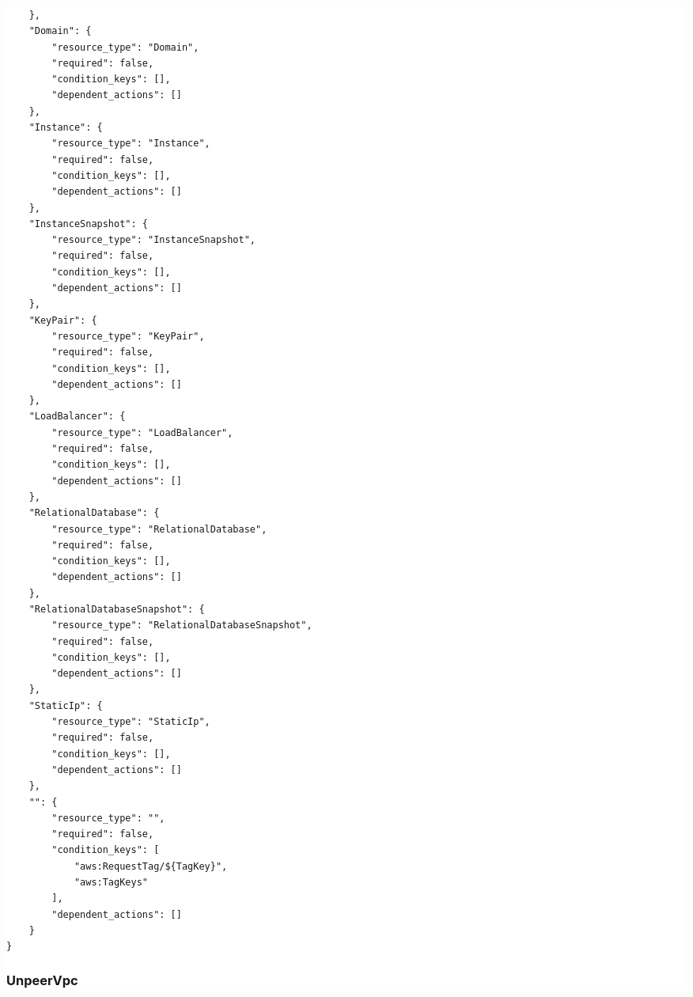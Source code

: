 ```
    },
    "Domain": {
        "resource_type": "Domain",
        "required": false,
        "condition_keys": [],
        "dependent_actions": []
    },
    "Instance": {
        "resource_type": "Instance",
        "required": false,
        "condition_keys": [],
        "dependent_actions": []
    },
    "InstanceSnapshot": {
        "resource_type": "InstanceSnapshot",
        "required": false,
        "condition_keys": [],
        "dependent_actions": []
    },
    "KeyPair": {
        "resource_type": "KeyPair",
        "required": false,
        "condition_keys": [],
        "dependent_actions": []
    },
    "LoadBalancer": {
        "resource_type": "LoadBalancer",
        "required": false,
        "condition_keys": [],
        "dependent_actions": []
    },
    "RelationalDatabase": {
        "resource_type": "RelationalDatabase",
        "required": false,
        "condition_keys": [],
        "dependent_actions": []
    },
    "RelationalDatabaseSnapshot": {
        "resource_type": "RelationalDatabaseSnapshot",
        "required": false,
        "condition_keys": [],
        "dependent_actions": []
    },
    "StaticIp": {
        "resource_type": "StaticIp",
        "required": false,
        "condition_keys": [],
        "dependent_actions": []
    },
    "": {
        "resource_type": "",
        "required": false,
        "condition_keys": [
            "aws:RequestTag/${TagKey}",
            "aws:TagKeys"
        ],
        "dependent_actions": []
    }
}
```
### UnpeerVpc